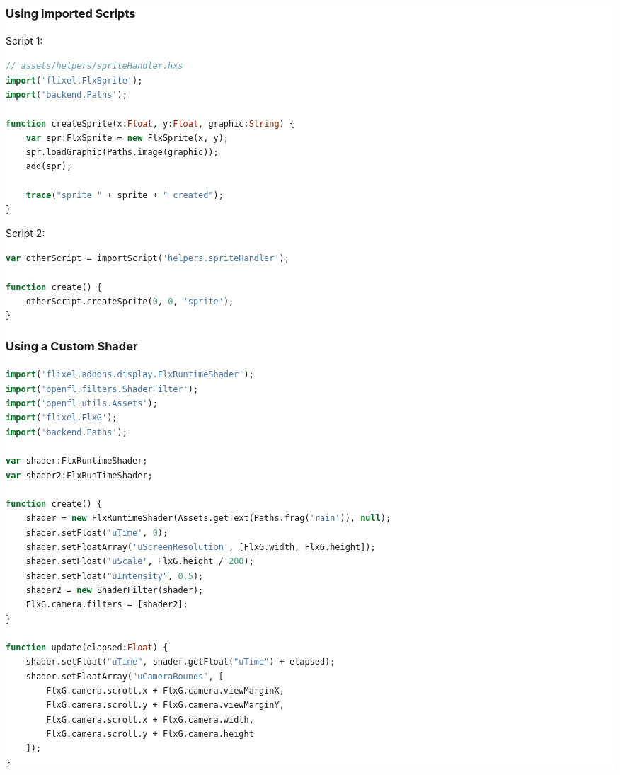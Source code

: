 ### Using Imported Scripts
Script 1:
```hx
// assets/helpers/spriteHandler.hxs
import('flixel.FlxSprite');
import('backend.Paths');

function createSprite(x:Float, y:Float, graphic:String) {
	var spr:FlxSprite = new FlxSprite(x, y);
	spr.loadGraphic(Paths.image(graphic));
	add(spr);

	trace("sprite " + sprite + " created");
}
```

Script 2:
```hx
var otherScript = importScript('helpers.spriteHandler');

function create() {
	otherScript.createSprite(0, 0, 'sprite');
}
```

### Using a Custom Shader
```hx
import('flixel.addons.display.FlxRuntimeShader');
import('openfl.filters.ShaderFilter');
import('openfl.utils.Assets');
import('flixel.FlxG');
import('backend.Paths');

var shader:FlxRuntimeShader;
var shader2:FlxRunTimeShader;

function create() {
	shader = new FlxRuntimeShader(Assets.getText(Paths.frag('rain')), null);
	shader.setFloat('uTime', 0);
	shader.setFloatArray('uScreenResolution', [FlxG.width, FlxG.height]);
	shader.setFloat('uScale', FlxG.height / 200);
	shader.setFloat("uIntensity", 0.5);
	shader2 = new ShaderFilter(shader);
	FlxG.camera.filters = [shader2];
}

function update(elapsed:Float) {
	shader.setFloat("uTime", shader.getFloat("uTime") + elapsed);
	shader.setFloatArray("uCameraBounds", [
		FlxG.camera.scroll.x + FlxG.camera.viewMarginX,
		FlxG.camera.scroll.y + FlxG.camera.viewMarginY,
		FlxG.camera.scroll.x + FlxG.camera.width,
		FlxG.camera.scroll.y + FlxG.camera.height
	]);
}
```

